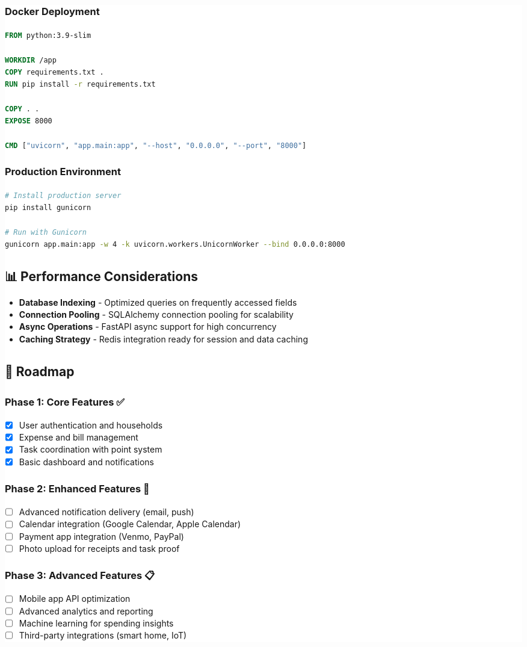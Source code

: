 ### Docker Deployment

```dockerfile
FROM python:3.9-slim

WORKDIR /app
COPY requirements.txt .
RUN pip install -r requirements.txt

COPY . .
EXPOSE 8000

CMD ["uvicorn", "app.main:app", "--host", "0.0.0.0", "--port", "8000"]
```

### Production Environment

```bash
# Install production server
pip install gunicorn

# Run with Gunicorn
gunicorn app.main:app -w 4 -k uvicorn.workers.UnicornWorker --bind 0.0.0.0:8000
```

## 📊 **Performance Considerations**

- **Database Indexing** - Optimized queries on frequently accessed fields
- **Connection Pooling** - SQLAlchemy connection pooling for scalability
- **Async Operations** - FastAPI async support for high concurrency
- **Caching Strategy** - Redis integration ready for session and data caching

## 🔮 **Roadmap**

### Phase 1: Core Features ✅

- [x] User authentication and households
- [x] Expense and bill management
- [x] Task coordination with point system
- [x] Basic dashboard and notifications

### Phase 2: Enhanced Features 🚧

- [ ] Advanced notification delivery (email, push)
- [ ] Calendar integration (Google Calendar, Apple Calendar)
- [ ] Payment app integration (Venmo, PayPal)
- [ ] Photo upload for receipts and task proof

### Phase 3: Advanced Features 📋

- [ ] Mobile app API optimization
- [ ] Advanced analytics and reporting
- [ ] Machine learning for spending insights
- [ ] Third-party integrations (smart home, IoT)
